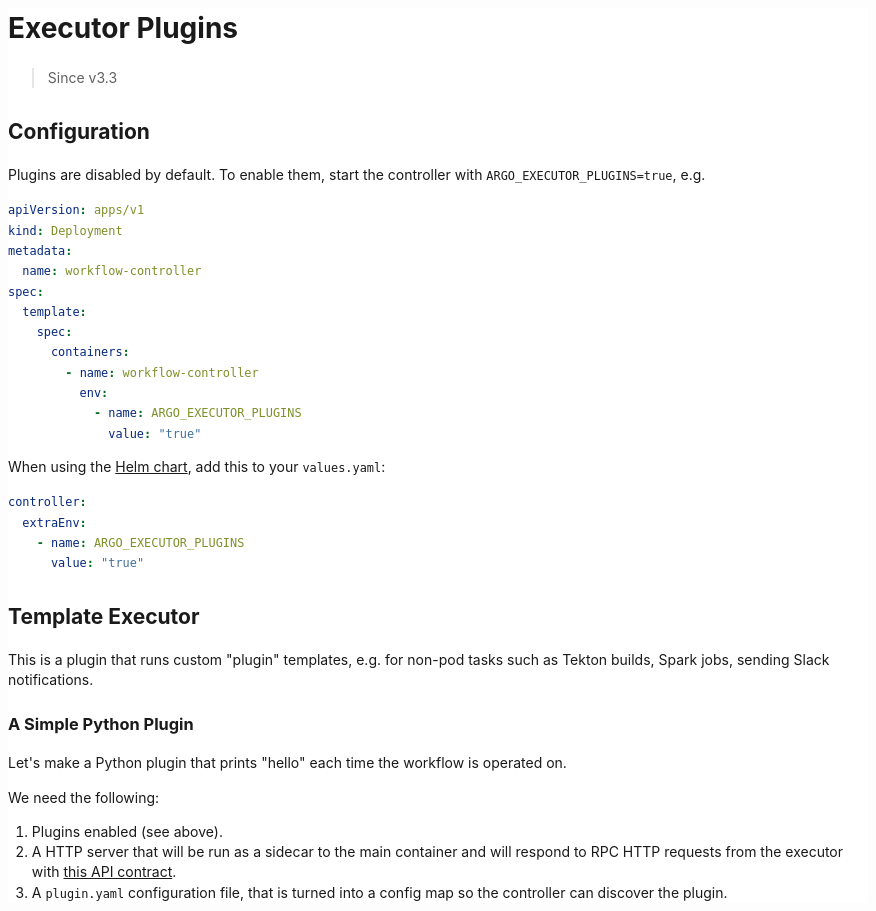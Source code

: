 # Executor Plugins

> Since v3.3

## Configuration

Plugins are disabled by default. To enable them, start the controller with `ARGO_EXECUTOR_PLUGINS=true`, e.g.

```yaml
apiVersion: apps/v1
kind: Deployment
metadata:
  name: workflow-controller
spec:
  template:
    spec:
      containers:
        - name: workflow-controller
          env:
            - name: ARGO_EXECUTOR_PLUGINS
              value: "true"
```

When using the [Helm chart](https://github.com/argoproj/argo-helm/tree/master/charts/argo-workflows), add this to your `values.yaml`:

```yaml
controller:
  extraEnv:
    - name: ARGO_EXECUTOR_PLUGINS
      value: "true"
```

## Template Executor

This is a plugin that runs custom "plugin" templates, e.g. for non-pod tasks such as Tekton builds, Spark jobs, sending
Slack notifications.

### A Simple Python Plugin

Let's make a Python plugin that prints "hello" each time the workflow is operated on.

We need the following:

1. Plugins enabled (see above).
2. A HTTP server that will be run as a sidecar to the main container and will respond to RPC HTTP requests from the
   executor with [this API contract](executor_swagger.md).
3. A `plugin.yaml` configuration file, that is turned into a config map so the controller can discover the plugin.
